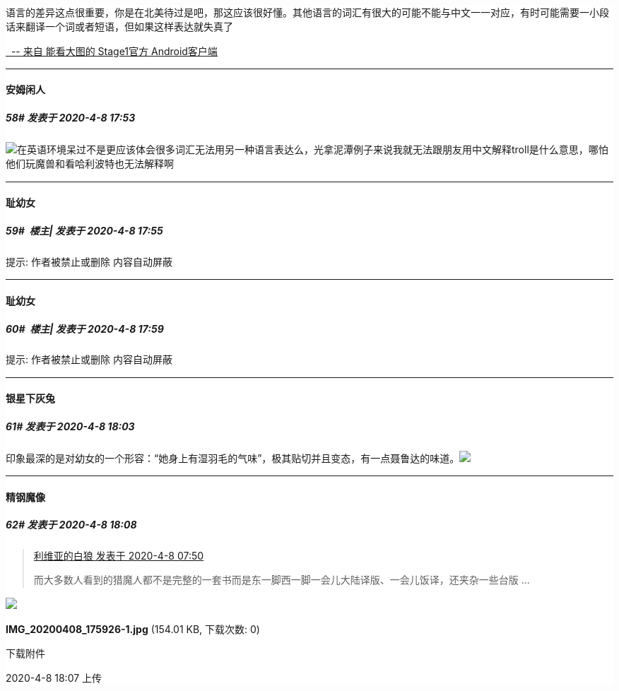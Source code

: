 语言的差异这点很重要，你是在北美待过是吧，那这应该很好懂。其他语言的词汇有很大的可能不能与中文一一对应，有时可能需要一小段话来翻译一个词或者短语，但如果这样表达就失真了

[  -- 来自 能看大图的 Stage1官方 Android客户端](https://www.coolapk.com/apk/140634)


-----

####  安姆闲人  
##### 58#       发表于 2020-4-8 17:53


<img src="https://static.saraba1st.com/image/smiley/face2017/068.png" referrerpolicy="no-referrer">在英语环境呆过不是更应该体会很多词汇无法用另一种语言表达么，光拿泥潭例子来说我就无法跟朋友用中文解释troll是什么意思，哪怕他们玩魔兽和看哈利波特也无法解释啊


-----

####  耻幼女  
##### 59#         楼主| 发表于 2020-4-8 17:55

提示: 作者被禁止或删除 内容自动屏蔽


-----

####  耻幼女  
##### 60#         楼主| 发表于 2020-4-8 17:59

提示: 作者被禁止或删除 内容自动屏蔽


-----

####  银星下灰兔  
##### 61#       发表于 2020-4-8 18:03


印象最深的是对幼女的一个形容：“她身上有湿羽毛的气味”，极其贴切并且变态，有一点聂鲁达的味道。<img src="https://static.saraba1st.com/image/smiley/face2017/066.png" referrerpolicy="no-referrer">


-----

####  精钢魔像  
##### 62#       发表于 2020-4-8 18:08


<blockquote><a href="httphttps://bbs.saraba1st.com/2b/forum.php?mod=redirect&amp;goto=findpost&amp;pid=47010191&amp;ptid=1922968" target="_blank">利维亚的白狼 发表于 2020-4-8 07:50</a>

而大多数人看到的猎魔人都不是完整的一套书而是东一脚西一脚一会儿大陆译版、一会儿饭译，还夹杂一些台版 ...</blockquote>

<img src="https://img.saraba1st.com/forum/202004/08/180756b1kkak18ui2utuaa.jpg" referrerpolicy="no-referrer">


<strong>IMG_20200408_175926-1.jpg</strong> (154.01 KB, 下载次数: 0)

下载附件

2020-4-8 18:07 上传
